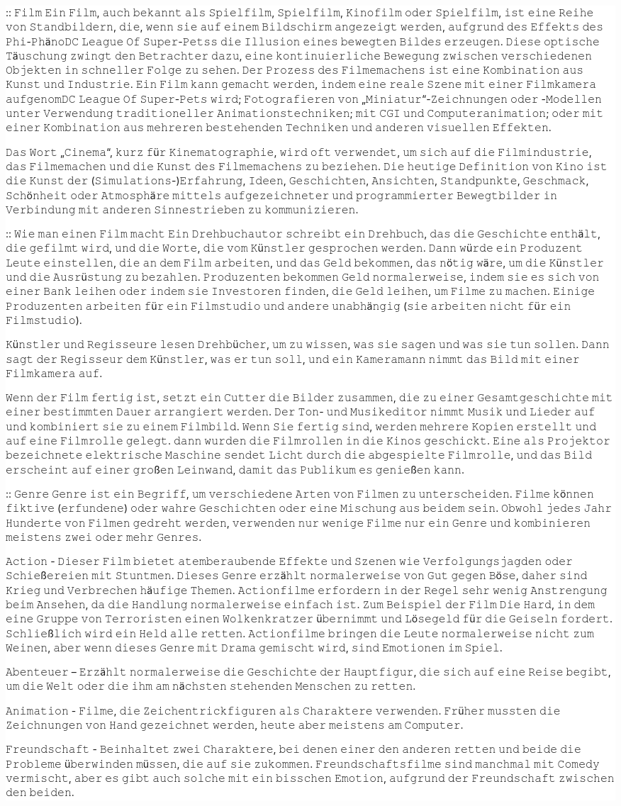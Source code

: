 :: 𝙵𝚒𝚕𝚖 𝙴𝚒𝚗 𝙵𝚒𝚕𝚖, 𝚊𝚞𝚌𝚑 𝚋𝚎𝚔𝚊𝚗𝚗𝚝 𝚊𝚕𝚜 𝚂𝚙𝚒𝚎𝚕𝚏𝚒𝚕𝚖, 𝚂𝚙𝚒𝚎𝚕𝚏𝚒𝚕𝚖, 𝙺𝚒𝚗𝚘𝚏𝚒𝚕𝚖 𝚘𝚍𝚎𝚛 𝚂𝚙𝚒𝚎𝚕𝚏𝚒𝚕𝚖, 𝚒𝚜𝚝 𝚎𝚒𝚗𝚎 𝚁𝚎𝚒𝚑𝚎 𝚟𝚘𝚗 𝚂𝚝𝚊𝚗𝚍𝚋𝚒𝚕𝚍𝚎𝚛𝚗, 𝚍𝚒𝚎, 𝚠𝚎𝚗𝚗 𝚜𝚒𝚎 𝚊𝚞𝚏 𝚎𝚒𝚗𝚎𝚖 𝙱𝚒𝚕𝚍𝚜𝚌𝚑𝚒𝚛𝚖 𝚊𝚗𝚐𝚎𝚣𝚎𝚒𝚐𝚝 𝚠𝚎𝚛𝚍𝚎𝚗, 𝚊𝚞𝚏𝚐𝚛𝚞𝚗𝚍 𝚍𝚎𝚜 𝙴𝚏𝚏𝚎𝚔𝚝𝚜 𝚍𝚎𝚜 𝙿𝚑𝚒-𝙿𝚑ä𝚗𝚘𝙳𝙲 𝙻𝚎𝚊𝚐𝚞𝚎 𝙾𝚏 𝚂𝚞𝚙𝚎𝚛-𝙿𝚎𝚝𝚜𝚜 𝚍𝚒𝚎 𝙸𝚕𝚕𝚞𝚜𝚒𝚘𝚗 𝚎𝚒𝚗𝚎𝚜 𝚋𝚎𝚠𝚎𝚐𝚝𝚎𝚗 𝙱𝚒𝚕𝚍𝚎𝚜 𝚎𝚛𝚣𝚎𝚞𝚐𝚎𝚗. 𝙳𝚒𝚎𝚜𝚎 𝚘𝚙𝚝𝚒𝚜𝚌𝚑𝚎 𝚃ä𝚞𝚜𝚌𝚑𝚞𝚗𝚐 𝚣𝚠𝚒𝚗𝚐𝚝 𝚍𝚎𝚗 𝙱𝚎𝚝𝚛𝚊𝚌𝚑𝚝𝚎𝚛 𝚍𝚊𝚣𝚞, 𝚎𝚒𝚗𝚎 𝚔𝚘𝚗𝚝𝚒𝚗𝚞𝚒𝚎𝚛𝚕𝚒𝚌𝚑𝚎 𝙱𝚎𝚠𝚎𝚐𝚞𝚗𝚐 𝚣𝚠𝚒𝚜𝚌𝚑𝚎𝚗 𝚟𝚎𝚛𝚜𝚌𝚑𝚒𝚎𝚍𝚎𝚗𝚎𝚗 𝙾𝚋𝚓𝚎𝚔𝚝𝚎𝚗 𝚒𝚗 𝚜𝚌𝚑𝚗𝚎𝚕𝚕𝚎𝚛 𝙵𝚘𝚕𝚐𝚎 𝚣𝚞 𝚜𝚎𝚑𝚎𝚗. 𝙳𝚎𝚛 𝙿𝚛𝚘𝚣𝚎𝚜𝚜 𝚍𝚎𝚜 𝙵𝚒𝚕𝚖𝚎𝚖𝚊𝚌𝚑𝚎𝚗𝚜 𝚒𝚜𝚝 𝚎𝚒𝚗𝚎 𝙺𝚘𝚖𝚋𝚒𝚗𝚊𝚝𝚒𝚘𝚗 𝚊𝚞𝚜 𝙺𝚞𝚗𝚜𝚝 𝚞𝚗𝚍 𝙸𝚗𝚍𝚞𝚜𝚝𝚛𝚒𝚎. 𝙴𝚒𝚗 𝙵𝚒𝚕𝚖 𝚔𝚊𝚗𝚗 𝚐𝚎𝚖𝚊𝚌𝚑𝚝 𝚠𝚎𝚛𝚍𝚎𝚗, 𝚒𝚗𝚍𝚎𝚖 𝚎𝚒𝚗𝚎 𝚛𝚎𝚊𝚕𝚎 𝚂𝚣𝚎𝚗𝚎 𝚖𝚒𝚝 𝚎𝚒𝚗𝚎𝚛 𝙵𝚒𝚕𝚖𝚔𝚊𝚖𝚎𝚛𝚊 𝚊𝚞𝚏𝚐𝚎𝚗𝚘𝚖𝙳𝙲 𝙻𝚎𝚊𝚐𝚞𝚎 𝙾𝚏 𝚂𝚞𝚙𝚎𝚛-𝙿𝚎𝚝𝚜 𝚠𝚒𝚛𝚍; 𝙵𝚘𝚝𝚘𝚐𝚛𝚊𝚏𝚒𝚎𝚛𝚎𝚗 𝚟𝚘𝚗 „𝙼𝚒𝚗𝚒𝚊𝚝𝚞𝚛“-𝚉𝚎𝚒𝚌𝚑𝚗𝚞𝚗𝚐𝚎𝚗 𝚘𝚍𝚎𝚛 -𝙼𝚘𝚍𝚎𝚕𝚕𝚎𝚗 𝚞𝚗𝚝𝚎𝚛 𝚅𝚎𝚛𝚠𝚎𝚗𝚍𝚞𝚗𝚐 𝚝𝚛𝚊𝚍𝚒𝚝𝚒𝚘𝚗𝚎𝚕𝚕𝚎𝚛 𝙰𝚗𝚒𝚖𝚊𝚝𝚒𝚘𝚗𝚜𝚝𝚎𝚌𝚑𝚗𝚒𝚔𝚎𝚗; 𝚖𝚒𝚝 𝙲𝙶𝙸 𝚞𝚗𝚍 𝙲𝚘𝚖𝚙𝚞𝚝𝚎𝚛𝚊𝚗𝚒𝚖𝚊𝚝𝚒𝚘𝚗; 𝚘𝚍𝚎𝚛 𝚖𝚒𝚝 𝚎𝚒𝚗𝚎𝚛 𝙺𝚘𝚖𝚋𝚒𝚗𝚊𝚝𝚒𝚘𝚗 𝚊𝚞𝚜 𝚖𝚎𝚑𝚛𝚎𝚛𝚎𝚗 𝚋𝚎𝚜𝚝𝚎𝚑𝚎𝚗𝚍𝚎𝚗 𝚃𝚎𝚌𝚑𝚗𝚒𝚔𝚎𝚗 𝚞𝚗𝚍 𝚊𝚗𝚍𝚎𝚛𝚎𝚗 𝚟𝚒𝚜𝚞𝚎𝚕𝚕𝚎𝚗 𝙴𝚏𝚏𝚎𝚔𝚝𝚎𝚗.

𝙳𝚊𝚜 𝚆𝚘𝚛𝚝 „𝙲𝚒𝚗𝚎𝚖𝚊“, 𝚔𝚞𝚛𝚣 𝚏ü𝚛 𝙺𝚒𝚗𝚎𝚖𝚊𝚝𝚘𝚐𝚛𝚊𝚙𝚑𝚒𝚎, 𝚠𝚒𝚛𝚍 𝚘𝚏𝚝 𝚟𝚎𝚛𝚠𝚎𝚗𝚍𝚎𝚝, 𝚞𝚖 𝚜𝚒𝚌𝚑 𝚊𝚞𝚏 𝚍𝚒𝚎 𝙵𝚒𝚕𝚖𝚒𝚗𝚍𝚞𝚜𝚝𝚛𝚒𝚎, 𝚍𝚊𝚜 𝙵𝚒𝚕𝚖𝚎𝚖𝚊𝚌𝚑𝚎𝚗 𝚞𝚗𝚍 𝚍𝚒𝚎 𝙺𝚞𝚗𝚜𝚝 𝚍𝚎𝚜 𝙵𝚒𝚕𝚖𝚎𝚖𝚊𝚌𝚑𝚎𝚗𝚜 𝚣𝚞 𝚋𝚎𝚣𝚒𝚎𝚑𝚎𝚗. 𝙳𝚒𝚎 𝚑𝚎𝚞𝚝𝚒𝚐𝚎 𝙳𝚎𝚏𝚒𝚗𝚒𝚝𝚒𝚘𝚗 𝚟𝚘𝚗 𝙺𝚒𝚗𝚘 𝚒𝚜𝚝 𝚍𝚒𝚎 𝙺𝚞𝚗𝚜𝚝 𝚍𝚎𝚛 (𝚂𝚒𝚖𝚞𝚕𝚊𝚝𝚒𝚘𝚗𝚜-)𝙴𝚛𝚏𝚊𝚑𝚛𝚞𝚗𝚐, 𝙸𝚍𝚎𝚎𝚗, 𝙶𝚎𝚜𝚌𝚑𝚒𝚌𝚑𝚝𝚎𝚗, 𝙰𝚗𝚜𝚒𝚌𝚑𝚝𝚎𝚗, 𝚂𝚝𝚊𝚗𝚍𝚙𝚞𝚗𝚔𝚝𝚎, 𝙶𝚎𝚜𝚌𝚑𝚖𝚊𝚌𝚔, 𝚂𝚌𝚑ö𝚗𝚑𝚎𝚒𝚝 𝚘𝚍𝚎𝚛 𝙰𝚝𝚖𝚘𝚜𝚙𝚑ä𝚛𝚎 𝚖𝚒𝚝𝚝𝚎𝚕𝚜 𝚊𝚞𝚏𝚐𝚎𝚣𝚎𝚒𝚌𝚑𝚗𝚎𝚝𝚎𝚛 𝚞𝚗𝚍 𝚙𝚛𝚘𝚐𝚛𝚊𝚖𝚖𝚒𝚎𝚛𝚝𝚎𝚛 𝙱𝚎𝚠𝚎𝚐𝚝𝚋𝚒𝚕𝚍𝚎𝚛 𝚒𝚗 𝚅𝚎𝚛𝚋𝚒𝚗𝚍𝚞𝚗𝚐 𝚖𝚒𝚝 𝚊𝚗𝚍𝚎𝚛𝚎𝚗 𝚂𝚒𝚗𝚗𝚎𝚜𝚝𝚛𝚒𝚎𝚋𝚎𝚗 𝚣𝚞 𝚔𝚘𝚖𝚖𝚞𝚗𝚒𝚣𝚒𝚎𝚛𝚎𝚗.

:: 𝚆𝚒𝚎 𝚖𝚊𝚗 𝚎𝚒𝚗𝚎𝚗 𝙵𝚒𝚕𝚖 𝚖𝚊𝚌𝚑𝚝 𝙴𝚒𝚗 𝙳𝚛𝚎𝚑𝚋𝚞𝚌𝚑𝚊𝚞𝚝𝚘𝚛 𝚜𝚌𝚑𝚛𝚎𝚒𝚋𝚝 𝚎𝚒𝚗 𝙳𝚛𝚎𝚑𝚋𝚞𝚌𝚑, 𝚍𝚊𝚜 𝚍𝚒𝚎 𝙶𝚎𝚜𝚌𝚑𝚒𝚌𝚑𝚝𝚎 𝚎𝚗𝚝𝚑ä𝚕𝚝, 𝚍𝚒𝚎 𝚐𝚎𝚏𝚒𝚕𝚖𝚝 𝚠𝚒𝚛𝚍, 𝚞𝚗𝚍 𝚍𝚒𝚎 𝚆𝚘𝚛𝚝𝚎, 𝚍𝚒𝚎 𝚟𝚘𝚖 𝙺ü𝚗𝚜𝚝𝚕𝚎𝚛 𝚐𝚎𝚜𝚙𝚛𝚘𝚌𝚑𝚎𝚗 𝚠𝚎𝚛𝚍𝚎𝚗. 𝙳𝚊𝚗𝚗 𝚠ü𝚛𝚍𝚎 𝚎𝚒𝚗 𝙿𝚛𝚘𝚍𝚞𝚣𝚎𝚗𝚝 𝙻𝚎𝚞𝚝𝚎 𝚎𝚒𝚗𝚜𝚝𝚎𝚕𝚕𝚎𝚗, 𝚍𝚒𝚎 𝚊𝚗 𝚍𝚎𝚖 𝙵𝚒𝚕𝚖 𝚊𝚛𝚋𝚎𝚒𝚝𝚎𝚗, 𝚞𝚗𝚍 𝚍𝚊𝚜 𝙶𝚎𝚕𝚍 𝚋𝚎𝚔𝚘𝚖𝚖𝚎𝚗, 𝚍𝚊𝚜 𝚗ö𝚝𝚒𝚐 𝚠ä𝚛𝚎, 𝚞𝚖 𝚍𝚒𝚎 𝙺ü𝚗𝚜𝚝𝚕𝚎𝚛 𝚞𝚗𝚍 𝚍𝚒𝚎 𝙰𝚞𝚜𝚛ü𝚜𝚝𝚞𝚗𝚐 𝚣𝚞 𝚋𝚎𝚣𝚊𝚑𝚕𝚎𝚗. 𝙿𝚛𝚘𝚍𝚞𝚣𝚎𝚗𝚝𝚎𝚗 𝚋𝚎𝚔𝚘𝚖𝚖𝚎𝚗 𝙶𝚎𝚕𝚍 𝚗𝚘𝚛𝚖𝚊𝚕𝚎𝚛𝚠𝚎𝚒𝚜𝚎, 𝚒𝚗𝚍𝚎𝚖 𝚜𝚒𝚎 𝚎𝚜 𝚜𝚒𝚌𝚑 𝚟𝚘𝚗 𝚎𝚒𝚗𝚎𝚛 𝙱𝚊𝚗𝚔 𝚕𝚎𝚒𝚑𝚎𝚗 𝚘𝚍𝚎𝚛 𝚒𝚗𝚍𝚎𝚖 𝚜𝚒𝚎 𝙸𝚗𝚟𝚎𝚜𝚝𝚘𝚛𝚎𝚗 𝚏𝚒𝚗𝚍𝚎𝚗, 𝚍𝚒𝚎 𝙶𝚎𝚕𝚍 𝚕𝚎𝚒𝚑𝚎𝚗, 𝚞𝚖 𝙵𝚒𝚕𝚖𝚎 𝚣𝚞 𝚖𝚊𝚌𝚑𝚎𝚗. 𝙴𝚒𝚗𝚒𝚐𝚎 𝙿𝚛𝚘𝚍𝚞𝚣𝚎𝚗𝚝𝚎𝚗 𝚊𝚛𝚋𝚎𝚒𝚝𝚎𝚗 𝚏ü𝚛 𝚎𝚒𝚗 𝙵𝚒𝚕𝚖𝚜𝚝𝚞𝚍𝚒𝚘 𝚞𝚗𝚍 𝚊𝚗𝚍𝚎𝚛𝚎 𝚞𝚗𝚊𝚋𝚑ä𝚗𝚐𝚒𝚐 (𝚜𝚒𝚎 𝚊𝚛𝚋𝚎𝚒𝚝𝚎𝚗 𝚗𝚒𝚌𝚑𝚝 𝚏ü𝚛 𝚎𝚒𝚗 𝙵𝚒𝚕𝚖𝚜𝚝𝚞𝚍𝚒𝚘).

𝙺ü𝚗𝚜𝚝𝚕𝚎𝚛 𝚞𝚗𝚍 𝚁𝚎𝚐𝚒𝚜𝚜𝚎𝚞𝚛𝚎 𝚕𝚎𝚜𝚎𝚗 𝙳𝚛𝚎𝚑𝚋ü𝚌𝚑𝚎𝚛, 𝚞𝚖 𝚣𝚞 𝚠𝚒𝚜𝚜𝚎𝚗, 𝚠𝚊𝚜 𝚜𝚒𝚎 𝚜𝚊𝚐𝚎𝚗 𝚞𝚗𝚍 𝚠𝚊𝚜 𝚜𝚒𝚎 𝚝𝚞𝚗 𝚜𝚘𝚕𝚕𝚎𝚗. 𝙳𝚊𝚗𝚗 𝚜𝚊𝚐𝚝 𝚍𝚎𝚛 𝚁𝚎𝚐𝚒𝚜𝚜𝚎𝚞𝚛 𝚍𝚎𝚖 𝙺ü𝚗𝚜𝚝𝚕𝚎𝚛, 𝚠𝚊𝚜 𝚎𝚛 𝚝𝚞𝚗 𝚜𝚘𝚕𝚕, 𝚞𝚗𝚍 𝚎𝚒𝚗 𝙺𝚊𝚖𝚎𝚛𝚊𝚖𝚊𝚗𝚗 𝚗𝚒𝚖𝚖𝚝 𝚍𝚊𝚜 𝙱𝚒𝚕𝚍 𝚖𝚒𝚝 𝚎𝚒𝚗𝚎𝚛 𝙵𝚒𝚕𝚖𝚔𝚊𝚖𝚎𝚛𝚊 𝚊𝚞𝚏.

𝚆𝚎𝚗𝚗 𝚍𝚎𝚛 𝙵𝚒𝚕𝚖 𝚏𝚎𝚛𝚝𝚒𝚐 𝚒𝚜𝚝, 𝚜𝚎𝚝𝚣𝚝 𝚎𝚒𝚗 𝙲𝚞𝚝𝚝𝚎𝚛 𝚍𝚒𝚎 𝙱𝚒𝚕𝚍𝚎𝚛 𝚣𝚞𝚜𝚊𝚖𝚖𝚎𝚗, 𝚍𝚒𝚎 𝚣𝚞 𝚎𝚒𝚗𝚎𝚛 𝙶𝚎𝚜𝚊𝚖𝚝𝚐𝚎𝚜𝚌𝚑𝚒𝚌𝚑𝚝𝚎 𝚖𝚒𝚝 𝚎𝚒𝚗𝚎𝚛 𝚋𝚎𝚜𝚝𝚒𝚖𝚖𝚝𝚎𝚗 𝙳𝚊𝚞𝚎𝚛 𝚊𝚛𝚛𝚊𝚗𝚐𝚒𝚎𝚛𝚝 𝚠𝚎𝚛𝚍𝚎𝚗. 𝙳𝚎𝚛 𝚃𝚘𝚗- 𝚞𝚗𝚍 𝙼𝚞𝚜𝚒𝚔𝚎𝚍𝚒𝚝𝚘𝚛 𝚗𝚒𝚖𝚖𝚝 𝙼𝚞𝚜𝚒𝚔 𝚞𝚗𝚍 𝙻𝚒𝚎𝚍𝚎𝚛 𝚊𝚞𝚏 𝚞𝚗𝚍 𝚔𝚘𝚖𝚋𝚒𝚗𝚒𝚎𝚛𝚝 𝚜𝚒𝚎 𝚣𝚞 𝚎𝚒𝚗𝚎𝚖 𝙵𝚒𝚕𝚖𝚋𝚒𝚕𝚍. 𝚆𝚎𝚗𝚗 𝚂𝚒𝚎 𝚏𝚎𝚛𝚝𝚒𝚐 𝚜𝚒𝚗𝚍, 𝚠𝚎𝚛𝚍𝚎𝚗 𝚖𝚎𝚑𝚛𝚎𝚛𝚎 𝙺𝚘𝚙𝚒𝚎𝚗 𝚎𝚛𝚜𝚝𝚎𝚕𝚕𝚝 𝚞𝚗𝚍 𝚊𝚞𝚏 𝚎𝚒𝚗𝚎 𝙵𝚒𝚕𝚖𝚛𝚘𝚕𝚕𝚎 𝚐𝚎𝚕𝚎𝚐𝚝. 𝚍𝚊𝚗𝚗 𝚠𝚞𝚛𝚍𝚎𝚗 𝚍𝚒𝚎 𝙵𝚒𝚕𝚖𝚛𝚘𝚕𝚕𝚎𝚗 𝚒𝚗 𝚍𝚒𝚎 𝙺𝚒𝚗𝚘𝚜 𝚐𝚎𝚜𝚌𝚑𝚒𝚌𝚔𝚝. 𝙴𝚒𝚗𝚎 𝚊𝚕𝚜 𝙿𝚛𝚘𝚓𝚎𝚔𝚝𝚘𝚛 𝚋𝚎𝚣𝚎𝚒𝚌𝚑𝚗𝚎𝚝𝚎 𝚎𝚕𝚎𝚔𝚝𝚛𝚒𝚜𝚌𝚑𝚎 𝙼𝚊𝚜𝚌𝚑𝚒𝚗𝚎 𝚜𝚎𝚗𝚍𝚎𝚝 𝙻𝚒𝚌𝚑𝚝 𝚍𝚞𝚛𝚌𝚑 𝚍𝚒𝚎 𝚊𝚋𝚐𝚎𝚜𝚙𝚒𝚎𝚕𝚝𝚎 𝙵𝚒𝚕𝚖𝚛𝚘𝚕𝚕𝚎, 𝚞𝚗𝚍 𝚍𝚊𝚜 𝙱𝚒𝚕𝚍 𝚎𝚛𝚜𝚌𝚑𝚎𝚒𝚗𝚝 𝚊𝚞𝚏 𝚎𝚒𝚗𝚎𝚛 𝚐𝚛𝚘ß𝚎𝚗 𝙻𝚎𝚒𝚗𝚠𝚊𝚗𝚍, 𝚍𝚊𝚖𝚒𝚝 𝚍𝚊𝚜 𝙿𝚞𝚋𝚕𝚒𝚔𝚞𝚖 𝚎𝚜 𝚐𝚎𝚗𝚒𝚎ß𝚎𝚗 𝚔𝚊𝚗𝚗.

:: 𝙶𝚎𝚗𝚛𝚎 𝙶𝚎𝚗𝚛𝚎 𝚒𝚜𝚝 𝚎𝚒𝚗 𝙱𝚎𝚐𝚛𝚒𝚏𝚏, 𝚞𝚖 𝚟𝚎𝚛𝚜𝚌𝚑𝚒𝚎𝚍𝚎𝚗𝚎 𝙰𝚛𝚝𝚎𝚗 𝚟𝚘𝚗 𝙵𝚒𝚕𝚖𝚎𝚗 𝚣𝚞 𝚞𝚗𝚝𝚎𝚛𝚜𝚌𝚑𝚎𝚒𝚍𝚎𝚗. 𝙵𝚒𝚕𝚖𝚎 𝚔ö𝚗𝚗𝚎𝚗 𝚏𝚒𝚔𝚝𝚒𝚟𝚎 (𝚎𝚛𝚏𝚞𝚗𝚍𝚎𝚗𝚎) 𝚘𝚍𝚎𝚛 𝚠𝚊𝚑𝚛𝚎 𝙶𝚎𝚜𝚌𝚑𝚒𝚌𝚑𝚝𝚎𝚗 𝚘𝚍𝚎𝚛 𝚎𝚒𝚗𝚎 𝙼𝚒𝚜𝚌𝚑𝚞𝚗𝚐 𝚊𝚞𝚜 𝚋𝚎𝚒𝚍𝚎𝚖 𝚜𝚎𝚒𝚗. 𝙾𝚋𝚠𝚘𝚑𝚕 𝚓𝚎𝚍𝚎𝚜 𝙹𝚊𝚑𝚛 𝙷𝚞𝚗𝚍𝚎𝚛𝚝𝚎 𝚟𝚘𝚗 𝙵𝚒𝚕𝚖𝚎𝚗 𝚐𝚎𝚍𝚛𝚎𝚑𝚝 𝚠𝚎𝚛𝚍𝚎𝚗, 𝚟𝚎𝚛𝚠𝚎𝚗𝚍𝚎𝚗 𝚗𝚞𝚛 𝚠𝚎𝚗𝚒𝚐𝚎 𝙵𝚒𝚕𝚖𝚎 𝚗𝚞𝚛 𝚎𝚒𝚗 𝙶𝚎𝚗𝚛𝚎 𝚞𝚗𝚍 𝚔𝚘𝚖𝚋𝚒𝚗𝚒𝚎𝚛𝚎𝚗 𝚖𝚎𝚒𝚜𝚝𝚎𝚗𝚜 𝚣𝚠𝚎𝚒 𝚘𝚍𝚎𝚛 𝚖𝚎𝚑𝚛 𝙶𝚎𝚗𝚛𝚎𝚜.

𝙰𝚌𝚝𝚒𝚘𝚗 - 𝙳𝚒𝚎𝚜𝚎𝚛 𝙵𝚒𝚕𝚖 𝚋𝚒𝚎𝚝𝚎𝚝 𝚊𝚝𝚎𝚖𝚋𝚎𝚛𝚊𝚞𝚋𝚎𝚗𝚍𝚎 𝙴𝚏𝚏𝚎𝚔𝚝𝚎 𝚞𝚗𝚍 𝚂𝚣𝚎𝚗𝚎𝚗 𝚠𝚒𝚎 𝚅𝚎𝚛𝚏𝚘𝚕𝚐𝚞𝚗𝚐𝚜𝚓𝚊𝚐𝚍𝚎𝚗 𝚘𝚍𝚎𝚛 𝚂𝚌𝚑𝚒𝚎ß𝚎𝚛𝚎𝚒𝚎𝚗 𝚖𝚒𝚝 𝚂𝚝𝚞𝚗𝚝𝚖𝚎𝚗. 𝙳𝚒𝚎𝚜𝚎𝚜 𝙶𝚎𝚗𝚛𝚎 𝚎𝚛𝚣ä𝚑𝚕𝚝 𝚗𝚘𝚛𝚖𝚊𝚕𝚎𝚛𝚠𝚎𝚒𝚜𝚎 𝚟𝚘𝚗 𝙶𝚞𝚝 𝚐𝚎𝚐𝚎𝚗 𝙱ö𝚜𝚎, 𝚍𝚊𝚑𝚎𝚛 𝚜𝚒𝚗𝚍 𝙺𝚛𝚒𝚎𝚐 𝚞𝚗𝚍 𝚅𝚎𝚛𝚋𝚛𝚎𝚌𝚑𝚎𝚗 𝚑ä𝚞𝚏𝚒𝚐𝚎 𝚃𝚑𝚎𝚖𝚎𝚗. 𝙰𝚌𝚝𝚒𝚘𝚗𝚏𝚒𝚕𝚖𝚎 𝚎𝚛𝚏𝚘𝚛𝚍𝚎𝚛𝚗 𝚒𝚗 𝚍𝚎𝚛 𝚁𝚎𝚐𝚎𝚕 𝚜𝚎𝚑𝚛 𝚠𝚎𝚗𝚒𝚐 𝙰𝚗𝚜𝚝𝚛𝚎𝚗𝚐𝚞𝚗𝚐 𝚋𝚎𝚒𝚖 𝙰𝚗𝚜𝚎𝚑𝚎𝚗, 𝚍𝚊 𝚍𝚒𝚎 𝙷𝚊𝚗𝚍𝚕𝚞𝚗𝚐 𝚗𝚘𝚛𝚖𝚊𝚕𝚎𝚛𝚠𝚎𝚒𝚜𝚎 𝚎𝚒𝚗𝚏𝚊𝚌𝚑 𝚒𝚜𝚝. 𝚉𝚞𝚖 𝙱𝚎𝚒𝚜𝚙𝚒𝚎𝚕 𝚍𝚎𝚛 𝙵𝚒𝚕𝚖 𝙳𝚒𝚎 𝙷𝚊𝚛𝚍, 𝚒𝚗 𝚍𝚎𝚖 𝚎𝚒𝚗𝚎 𝙶𝚛𝚞𝚙𝚙𝚎 𝚟𝚘𝚗 𝚃𝚎𝚛𝚛𝚘𝚛𝚒𝚜𝚝𝚎𝚗 𝚎𝚒𝚗𝚎𝚗 𝚆𝚘𝚕𝚔𝚎𝚗𝚔𝚛𝚊𝚝𝚣𝚎𝚛 ü𝚋𝚎𝚛𝚗𝚒𝚖𝚖𝚝 𝚞𝚗𝚍 𝙻ö𝚜𝚎𝚐𝚎𝚕𝚍 𝚏ü𝚛 𝚍𝚒𝚎 𝙶𝚎𝚒𝚜𝚎𝚕𝚗 𝚏𝚘𝚛𝚍𝚎𝚛𝚝. 𝚂𝚌𝚑𝚕𝚒𝚎ß𝚕𝚒𝚌𝚑 𝚠𝚒𝚛𝚍 𝚎𝚒𝚗 𝙷𝚎𝚕𝚍 𝚊𝚕𝚕𝚎 𝚛𝚎𝚝𝚝𝚎𝚗. 𝙰𝚌𝚝𝚒𝚘𝚗𝚏𝚒𝚕𝚖𝚎 𝚋𝚛𝚒𝚗𝚐𝚎𝚗 𝚍𝚒𝚎 𝙻𝚎𝚞𝚝𝚎 𝚗𝚘𝚛𝚖𝚊𝚕𝚎𝚛𝚠𝚎𝚒𝚜𝚎 𝚗𝚒𝚌𝚑𝚝 𝚣𝚞𝚖 𝚆𝚎𝚒𝚗𝚎𝚗, 𝚊𝚋𝚎𝚛 𝚠𝚎𝚗𝚗 𝚍𝚒𝚎𝚜𝚎𝚜 𝙶𝚎𝚗𝚛𝚎 𝚖𝚒𝚝 𝙳𝚛𝚊𝚖𝚊 𝚐𝚎𝚖𝚒𝚜𝚌𝚑𝚝 𝚠𝚒𝚛𝚍, 𝚜𝚒𝚗𝚍 𝙴𝚖𝚘𝚝𝚒𝚘𝚗𝚎𝚗 𝚒𝚖 𝚂𝚙𝚒𝚎𝚕.

𝙰𝚋𝚎𝚗𝚝𝚎𝚞𝚎𝚛 – 𝙴𝚛𝚣ä𝚑𝚕𝚝 𝚗𝚘𝚛𝚖𝚊𝚕𝚎𝚛𝚠𝚎𝚒𝚜𝚎 𝚍𝚒𝚎 𝙶𝚎𝚜𝚌𝚑𝚒𝚌𝚑𝚝𝚎 𝚍𝚎𝚛 𝙷𝚊𝚞𝚙𝚝𝚏𝚒𝚐𝚞𝚛, 𝚍𝚒𝚎 𝚜𝚒𝚌𝚑 𝚊𝚞𝚏 𝚎𝚒𝚗𝚎 𝚁𝚎𝚒𝚜𝚎 𝚋𝚎𝚐𝚒𝚋𝚝, 𝚞𝚖 𝚍𝚒𝚎 𝚆𝚎𝚕𝚝 𝚘𝚍𝚎𝚛 𝚍𝚒𝚎 𝚒𝚑𝚖 𝚊𝚖 𝚗ä𝚌𝚑𝚜𝚝𝚎𝚗 𝚜𝚝𝚎𝚑𝚎𝚗𝚍𝚎𝚗 𝙼𝚎𝚗𝚜𝚌𝚑𝚎𝚗 𝚣𝚞 𝚛𝚎𝚝𝚝𝚎𝚗.

𝙰𝚗𝚒𝚖𝚊𝚝𝚒𝚘𝚗 - 𝙵𝚒𝚕𝚖𝚎, 𝚍𝚒𝚎 𝚉𝚎𝚒𝚌𝚑𝚎𝚗𝚝𝚛𝚒𝚌𝚔𝚏𝚒𝚐𝚞𝚛𝚎𝚗 𝚊𝚕𝚜 𝙲𝚑𝚊𝚛𝚊𝚔𝚝𝚎𝚛𝚎 𝚟𝚎𝚛𝚠𝚎𝚗𝚍𝚎𝚗. 𝙵𝚛ü𝚑𝚎𝚛 𝚖𝚞𝚜𝚜𝚝𝚎𝚗 𝚍𝚒𝚎 𝚉𝚎𝚒𝚌𝚑𝚗𝚞𝚗𝚐𝚎𝚗 𝚟𝚘𝚗 𝙷𝚊𝚗𝚍 𝚐𝚎𝚣𝚎𝚒𝚌𝚑𝚗𝚎𝚝 𝚠𝚎𝚛𝚍𝚎𝚗, 𝚑𝚎𝚞𝚝𝚎 𝚊𝚋𝚎𝚛 𝚖𝚎𝚒𝚜𝚝𝚎𝚗𝚜 𝚊𝚖 𝙲𝚘𝚖𝚙𝚞𝚝𝚎𝚛.

𝙵𝚛𝚎𝚞𝚗𝚍𝚜𝚌𝚑𝚊𝚏𝚝 - 𝙱𝚎𝚒𝚗𝚑𝚊𝚕𝚝𝚎𝚝 𝚣𝚠𝚎𝚒 𝙲𝚑𝚊𝚛𝚊𝚔𝚝𝚎𝚛𝚎, 𝚋𝚎𝚒 𝚍𝚎𝚗𝚎𝚗 𝚎𝚒𝚗𝚎𝚛 𝚍𝚎𝚗 𝚊𝚗𝚍𝚎𝚛𝚎𝚗 𝚛𝚎𝚝𝚝𝚎𝚗 𝚞𝚗𝚍 𝚋𝚎𝚒𝚍𝚎 𝚍𝚒𝚎 𝙿𝚛𝚘𝚋𝚕𝚎𝚖𝚎 ü𝚋𝚎𝚛𝚠𝚒𝚗𝚍𝚎𝚗 𝚖ü𝚜𝚜𝚎𝚗, 𝚍𝚒𝚎 𝚊𝚞𝚏 𝚜𝚒𝚎 𝚣𝚞𝚔𝚘𝚖𝚖𝚎𝚗. 𝙵𝚛𝚎𝚞𝚗𝚍𝚜𝚌𝚑𝚊𝚏𝚝𝚜𝚏𝚒𝚕𝚖𝚎 𝚜𝚒𝚗𝚍 𝚖𝚊𝚗𝚌𝚑𝚖𝚊𝚕 𝚖𝚒𝚝 𝙲𝚘𝚖𝚎𝚍𝚢 𝚟𝚎𝚛𝚖𝚒𝚜𝚌𝚑𝚝, 𝚊𝚋𝚎𝚛 𝚎𝚜 𝚐𝚒𝚋𝚝 𝚊𝚞𝚌𝚑 𝚜𝚘𝚕𝚌𝚑𝚎 𝚖𝚒𝚝 𝚎𝚒𝚗 𝚋𝚒𝚜𝚜𝚌𝚑𝚎𝚗 𝙴𝚖𝚘𝚝𝚒𝚘𝚗, 𝚊𝚞𝚏𝚐𝚛𝚞𝚗𝚍 𝚍𝚎𝚛 𝙵𝚛𝚎𝚞𝚗𝚍𝚜𝚌𝚑𝚊𝚏𝚝 𝚣𝚠𝚒𝚜𝚌𝚑𝚎𝚗 𝚍𝚎𝚗 𝚋𝚎𝚒𝚍𝚎𝚗.
